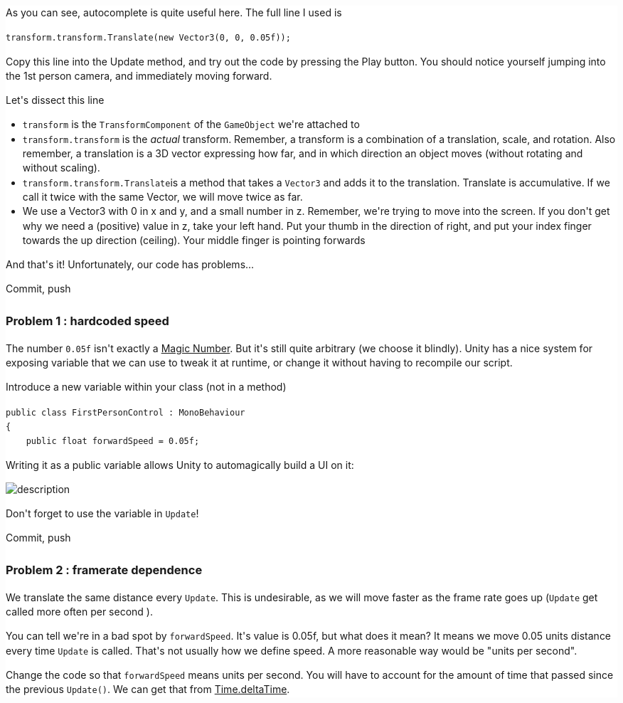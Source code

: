 As you can see, autocomplete is quite useful here. The full line I used is 

    transform.transform.Translate(new Vector3(0, 0, 0.05f));

Copy this line into the Update method, and try out the code by pressing the Play button. You should notice yourself jumping into the 1st person camera, and immediately moving forward. 

Let's dissect this line
* `transform` is the `TransformComponent` of the `GameObject` we're attached to
* `transform.transform` is the *actual* transform. Remember, a transform is a combination of a translation, scale, and rotation. Also remember, a translation is a 3D vector expressing how far, and in which direction an object moves (without rotating and without scaling).
* `transform.transform.Translate`is a method that takes a `Vector3` and adds it to the translation. Translate is accumulative. If we call it twice with the same Vector, we will move twice as far.
* We use a Vector3 with 0 in x and y, and a small number in z. Remember, we're trying to move into the screen. If you don't get why we need a (positive) value in z, take your left hand. Put your thumb in the direction of right, and put your index finger towards the up direction (ceiling). Your middle finger is pointing forwards

And that's it! Unfortunately, our code has problems...

Commit, push

### Problem 1 : hardcoded speed

The number `0.05f` isn't exactly a [Magic Number](https://en.wikipedia.org/wiki/Magic_number_(programming)). But it's still quite arbitrary (we choose it blindly). Unity has a nice system for exposing variable that we can use to tweak it at runtime, or change it without having to recompile our script.

Introduce a new variable within your class (not in a method)

    public class FirstPersonControl : MonoBehaviour
    {
        public float forwardSpeed = 0.05f;

Writing it as a public variable allows Unity to automagically build a UI on it:

![description](./description_images/property.png)

Don't forget to use the variable in `Update`!

Commit, push

### Problem 2 : framerate dependence

We translate the same distance every `Update`. This is undesirable, as we will move faster as the frame rate goes up (`Update` get called more often per second ).

You can tell we're in a bad spot by `forwardSpeed`. It's value is 0.05f, but what does it mean? It means we move 0.05 units distance every time `Update` is called. That's not usually how we define speed. A more reasonable way would be "units per second".

Change the code so that `forwardSpeed` means units per second. You will have to account for the amount of time that passed since the previous `Update()`. We can get that from [Time.deltaTime](https://docs.unity3d.com/6000.0/Documentation/ScriptReference/Time-deltaTime.html).
